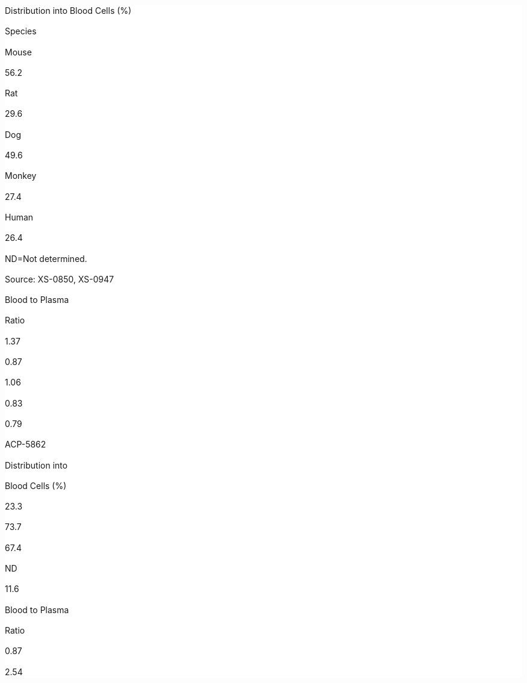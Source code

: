 Distribution into Blood Cells (%)

Species

Mouse

56.2

Rat

29.6

Dog

49.6

Monkey

27.4

Human

26.4

ND=Not determined.

Source: XS-0850, XS-0947

Blood to Plasma

Ratio

1.37

0.87

1.06

0.83

0.79

ACP-5862

Distribution into

Blood Cells (%)

23.3

73.7

67.4

ND

11.6

Blood to Plasma

Ratio

0.87

2.54
